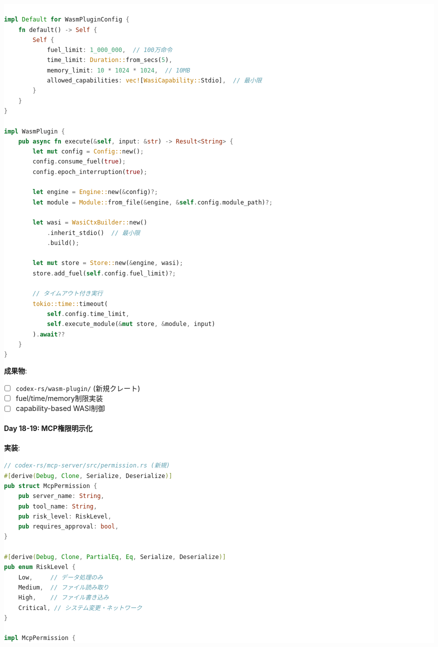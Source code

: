 ```rust

impl Default for WasmPluginConfig {
    fn default() -> Self {
        Self {
            fuel_limit: 1_000_000,  // 100万命令
            time_limit: Duration::from_secs(5),
            memory_limit: 10 * 1024 * 1024,  // 10MB
            allowed_capabilities: vec![WasiCapability::Stdio],  // 最小限
        }
    }
}

impl WasmPlugin {
    pub async fn execute(&self, input: &str) -> Result<String> {
        let mut config = Config::new();
        config.consume_fuel(true);
        config.epoch_interruption(true);
        
        let engine = Engine::new(&config)?;
        let module = Module::from_file(&engine, &self.config.module_path)?;
        
        let wasi = WasiCtxBuilder::new()
            .inherit_stdio()  // 最小限
            .build();
        
        let mut store = Store::new(&engine, wasi);
        store.add_fuel(self.config.fuel_limit)?;
        
        // タイムアウト付き実行
        tokio::time::timeout(
            self.config.time_limit,
            self.execute_module(&mut store, &module, input)
        ).await??
    }
}
```

**成果物**:
- [ ] `codex-rs/wasm-plugin/` (新規クレート)
- [ ] fuel/time/memory制限実装
- [ ] capability-based WASI制御

#### Day 18-19: MCP権限明示化

**実装**:
```rust
// codex-rs/mcp-server/src/permission.rs (新規)
#[derive(Debug, Clone, Serialize, Deserialize)]
pub struct McpPermission {
    pub server_name: String,
    pub tool_name: String,
    pub risk_level: RiskLevel,
    pub requires_approval: bool,
}

#[derive(Debug, Clone, PartialEq, Eq, Serialize, Deserialize)]
pub enum RiskLevel {
    Low,     // データ処理のみ
    Medium,  // ファイル読み取り
    High,    // ファイル書き込み
    Critical, // システム変更・ネットワーク
}

impl McpPermission {
```